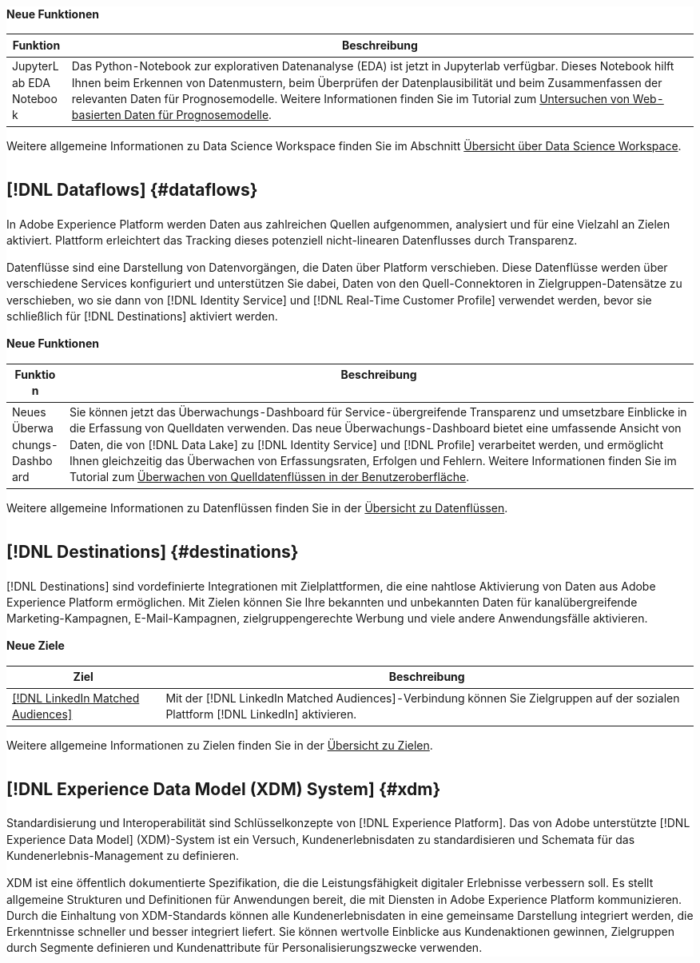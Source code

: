 **Neue Funktionen**

| Funktion | Beschreibung |
| --- | --- |
| JupyterLab EDA Notebook | Das Python-Notebook zur explorativen Datenanalyse (EDA) ist jetzt in Jupyterlab verfügbar. Dieses Notebook hilft Ihnen beim Erkennen von Datenmustern, beim Überprüfen der Datenplausibilität und beim Zusammenfassen der relevanten Daten für Prognosemodelle. Weitere Informationen finden Sie im Tutorial zum [Untersuchen von Web-basierten Daten für Prognosemodelle](../../data-science-workspace/jupyterlab/eda-notebook.md). |

Weitere allgemeine Informationen zu Data Science Workspace finden Sie im Abschnitt [Übersicht über Data Science Workspace](../../data-science-workspace/home.md).

## [!DNL Dataflows] {#dataflows}

In Adobe Experience Platform werden Daten aus zahlreichen Quellen aufgenommen, analysiert und für eine Vielzahl an Zielen aktiviert. Plattform erleichtert das Tracking dieses potenziell nicht-linearen Datenflusses durch Transparenz.

Datenflüsse sind eine Darstellung von Datenvorgängen, die Daten über Platform verschieben. Diese Datenflüsse werden über verschiedene Services konfiguriert und unterstützen Sie dabei, Daten von den Quell-Connektoren in Zielgruppen-Datensätze zu verschieben, wo sie dann von [!DNL Identity Service] und [!DNL Real-Time Customer Profile] verwendet werden, bevor sie schließlich für [!DNL Destinations] aktiviert werden.

**Neue Funktionen**

| Funktion | Beschreibung |
| --- | --- |
| Neues Überwachungs-Dashboard | Sie können jetzt das Überwachungs-Dashboard für Service-übergreifende Transparenz und umsetzbare Einblicke in die Erfassung von Quelldaten verwenden. Das neue Überwachungs-Dashboard bietet eine umfassende Ansicht von Daten, die von [!DNL Data Lake] zu [!DNL Identity Service] und [!DNL Profile] verarbeitet werden, und ermöglicht Ihnen gleichzeitig das Überwachen von Erfassungsraten, Erfolgen und Fehlern. Weitere Informationen finden Sie im Tutorial zum [Überwachen von Quelldatenflüssen in der Benutzeroberfläche](../../dataflows/ui/monitor-sources.md). |

Weitere allgemeine Informationen zu Datenflüssen finden Sie in der [Übersicht zu Datenflüssen](../../dataflows/home.md).

## [!DNL Destinations] {#destinations}

[!DNL Destinations] sind vordefinierte Integrationen mit Zielplattformen, die eine nahtlose Aktivierung von Daten aus Adobe Experience Platform ermöglichen. Mit Zielen können Sie Ihre bekannten und unbekannten Daten für kanalübergreifende Marketing-Kampagnen, E-Mail-Kampagnen, zielgruppengerechte Werbung und viele andere Anwendungsfälle aktivieren.

**Neue Ziele**

| Ziel | Beschreibung |
| ----------- | ----------- |
| [[!DNL LinkedIn Matched Audiences]](../../destinations/catalog/social/linkedin.md) | Mit der [!DNL LinkedIn Matched Audiences]-Verbindung können Sie Zielgruppen auf der sozialen Plattform [!DNL LinkedIn] aktivieren. |

Weitere allgemeine Informationen zu Zielen finden Sie in der [Übersicht zu Zielen](../../destinations/home.md).

## [!DNL Experience Data Model (XDM) System] {#xdm}

Standardisierung und Interoperabilität sind Schlüsselkonzepte von [!DNL Experience Platform]. Das von Adobe unterstützte [!DNL Experience Data Model] (XDM)-System ist ein Versuch, Kundenerlebnisdaten zu standardisieren und Schemata für das Kundenerlebnis-Management zu definieren.

XDM ist eine öffentlich dokumentierte Spezifikation, die die Leistungsfähigkeit digitaler Erlebnisse verbessern soll. Es stellt allgemeine Strukturen und Definitionen für Anwendungen bereit, die mit Diensten in Adobe Experience Platform kommunizieren. Durch die Einhaltung von XDM-Standards können alle Kundenerlebnisdaten in eine gemeinsame Darstellung integriert werden, die Erkenntnisse schneller und besser integriert liefert. Sie können wertvolle Einblicke aus Kundenaktionen gewinnen, Zielgruppen durch Segmente definieren und Kundenattribute für Personalisierungszwecke verwenden.
